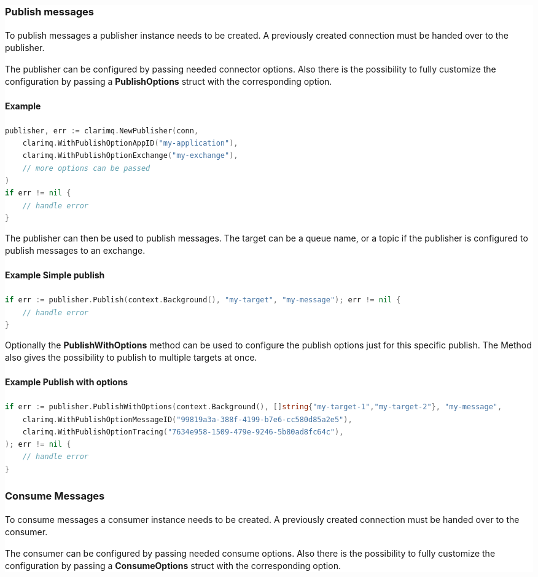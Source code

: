### Publish messages

To publish messages a publisher instance needs to be created. A previously created connection must be handed over to the publisher.

The publisher can be configured by passing needed connector options.
Also there is the possibility to fully customize the configuration by passing a **PublishOptions** struct with the corresponding option. 

#### Example

```Go
publisher, err := clarimq.NewPublisher(conn,
	clarimq.WithPublishOptionAppID("my-application"),
	clarimq.WithPublishOptionExchange("my-exchange"),
	// more options can be passed
)
if err != nil {
	// handle error
}
```

The publisher can then be used to publish messages.
The target can be a queue name, or a topic if the publisher is configured to publish messages to an exchange.

#### Example Simple publish

```Go
if err := publisher.Publish(context.Background(), "my-target", "my-message"); err != nil {
	// handle error
}
```

Optionally the **PublishWithOptions** method can be used to configure the publish options just for this specific publish.
The Method also gives the possibility to publish to multiple targets at once.

#### Example Publish with options

```Go
if err := publisher.PublishWithOptions(context.Background(), []string{"my-target-1","my-target-2"}, "my-message",
	clarimq.WithPublishOptionMessageID("99819a3a-388f-4199-b7e6-cc580d85a2e5"),
	clarimq.WithPublishOptionTracing("7634e958-1509-479e-9246-5b80ad8fc64c"),
); err != nil {
	// handle error
}
```

### Consume Messages

To consume messages a consumer instance needs to be created. A previously created connection must be handed over to the consumer.

The consumer can be configured by passing needed consume options.
Also there is the possibility to fully customize the configuration by passing a **ConsumeOptions** struct with the corresponding option. 
